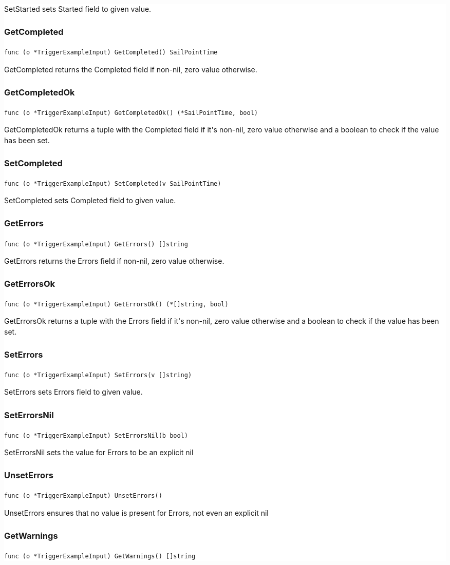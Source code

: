 SetStarted sets Started field to given value.


### GetCompleted

`func (o *TriggerExampleInput) GetCompleted() SailPointTime`

GetCompleted returns the Completed field if non-nil, zero value otherwise.

### GetCompletedOk

`func (o *TriggerExampleInput) GetCompletedOk() (*SailPointTime, bool)`

GetCompletedOk returns a tuple with the Completed field if it's non-nil, zero value otherwise
and a boolean to check if the value has been set.

### SetCompleted

`func (o *TriggerExampleInput) SetCompleted(v SailPointTime)`

SetCompleted sets Completed field to given value.


### GetErrors

`func (o *TriggerExampleInput) GetErrors() []string`

GetErrors returns the Errors field if non-nil, zero value otherwise.

### GetErrorsOk

`func (o *TriggerExampleInput) GetErrorsOk() (*[]string, bool)`

GetErrorsOk returns a tuple with the Errors field if it's non-nil, zero value otherwise
and a boolean to check if the value has been set.

### SetErrors

`func (o *TriggerExampleInput) SetErrors(v []string)`

SetErrors sets Errors field to given value.


### SetErrorsNil

`func (o *TriggerExampleInput) SetErrorsNil(b bool)`

 SetErrorsNil sets the value for Errors to be an explicit nil

### UnsetErrors
`func (o *TriggerExampleInput) UnsetErrors()`

UnsetErrors ensures that no value is present for Errors, not even an explicit nil
### GetWarnings

`func (o *TriggerExampleInput) GetWarnings() []string`
